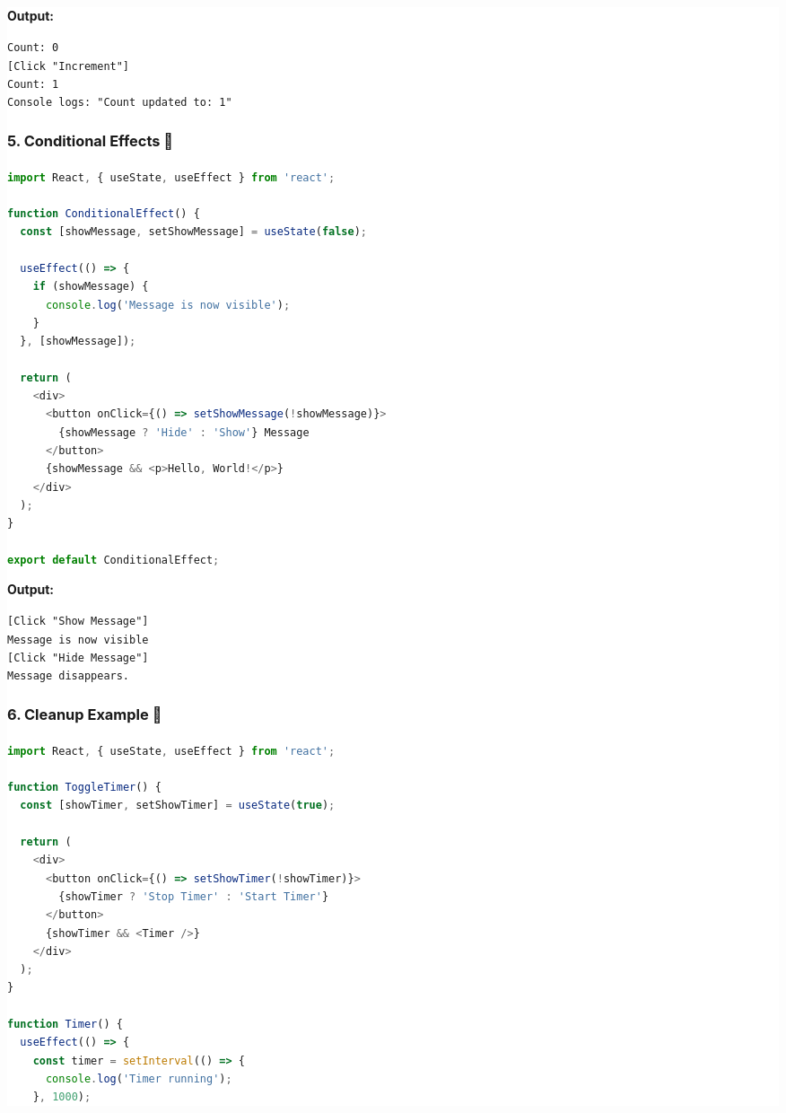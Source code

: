 **Output:**
```
Count: 0
[Click "Increment"]
Count: 1
Console logs: "Count updated to: 1"
```

### 5. **Conditional Effects** 🛑

```javascript
import React, { useState, useEffect } from 'react';

function ConditionalEffect() {
  const [showMessage, setShowMessage] = useState(false);

  useEffect(() => {
    if (showMessage) {
      console.log('Message is now visible');
    }
  }, [showMessage]);

  return (
    <div>
      <button onClick={() => setShowMessage(!showMessage)}>
        {showMessage ? 'Hide' : 'Show'} Message
      </button>
      {showMessage && <p>Hello, World!</p>}
    </div>
  );
}

export default ConditionalEffect;
```

**Output:**
```
[Click "Show Message"]
Message is now visible
[Click "Hide Message"]
Message disappears.
```

### 6. **Cleanup Example** 🧹

```javascript
import React, { useState, useEffect } from 'react';

function ToggleTimer() {
  const [showTimer, setShowTimer] = useState(true);

  return (
    <div>
      <button onClick={() => setShowTimer(!showTimer)}>
        {showTimer ? 'Stop Timer' : 'Start Timer'}
      </button>
      {showTimer && <Timer />}
    </div>
  );
}

function Timer() {
  useEffect(() => {
    const timer = setInterval(() => {
      console.log('Timer running');
    }, 1000);
```